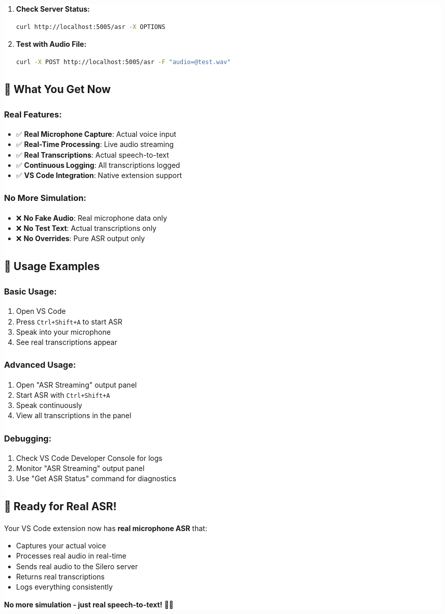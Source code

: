 1. **Check Server Status:**
   ```bash
   curl http://localhost:5005/asr -X OPTIONS
   ```

2. **Test with Audio File:**
   ```bash
   curl -X POST http://localhost:5005/asr -F "audio=@test.wav"
   ```

## 🎉 **What You Get Now**

### **Real Features:**
- ✅ **Real Microphone Capture**: Actual voice input
- ✅ **Real-Time Processing**: Live audio streaming
- ✅ **Real Transcriptions**: Actual speech-to-text
- ✅ **Continuous Logging**: All transcriptions logged
- ✅ **VS Code Integration**: Native extension support

### **No More Simulation:**
- ❌ **No Fake Audio**: Real microphone data only
- ❌ **No Test Text**: Actual transcriptions only
- ❌ **No Overrides**: Pure ASR output only

## 📝 **Usage Examples**

### **Basic Usage:**
1. Open VS Code
2. Press `Ctrl+Shift+A` to start ASR
3. Speak into your microphone
4. See real transcriptions appear

### **Advanced Usage:**
1. Open "ASR Streaming" output panel
2. Start ASR with `Ctrl+Shift+A`
3. Speak continuously
4. View all transcriptions in the panel

### **Debugging:**
1. Check VS Code Developer Console for logs
2. Monitor "ASR Streaming" output panel
3. Use "Get ASR Status" command for diagnostics

## 🎤 **Ready for Real ASR!**

Your VS Code extension now has **real microphone ASR** that:
- Captures your actual voice
- Processes real audio in real-time
- Sends real audio to the Silero server
- Returns real transcriptions
- Logs everything consistently

**No more simulation - just real speech-to-text!** 🎤✨ 